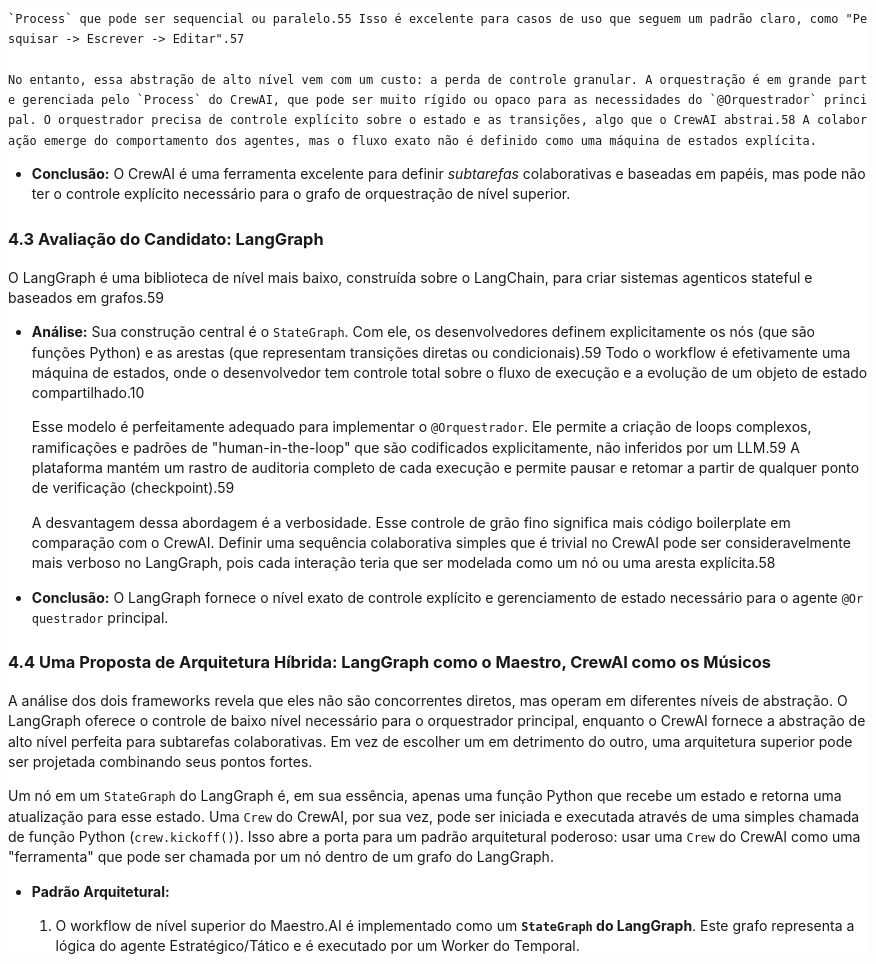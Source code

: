     `Process` que pode ser sequencial ou paralelo.55 Isso é excelente para casos de uso que seguem um padrão claro, como "Pesquisar -> Escrever -> Editar".57
    
    No entanto, essa abstração de alto nível vem com um custo: a perda de controle granular. A orquestração é em grande parte gerenciada pelo `Process` do CrewAI, que pode ser muito rígido ou opaco para as necessidades do `@Orquestrador` principal. O orquestrador precisa de controle explícito sobre o estado e as transições, algo que o CrewAI abstrai.58 A colaboração emerge do comportamento dos agentes, mas o fluxo exato não é definido como uma máquina de estados explícita.
    
- **Conclusão:** O CrewAI é uma ferramenta excelente para definir _subtarefas_ colaborativas e baseadas em papéis, mas pode não ter o controle explícito necessário para o grafo de orquestração de nível superior.
    

### 4.3 Avaliação do Candidato: LangGraph

O LangGraph é uma biblioteca de nível mais baixo, construída sobre o LangChain, para criar sistemas agenticos stateful e baseados em grafos.59

- **Análise:** Sua construção central é o `StateGraph`. Com ele, os desenvolvedores definem explicitamente os nós (que são funções Python) e as arestas (que representam transições diretas ou condicionais).59 Todo o workflow é efetivamente uma máquina de estados, onde o desenvolvedor tem controle total sobre o fluxo de execução e a evolução de um objeto de estado compartilhado.10
    
    Esse modelo é perfeitamente adequado para implementar o `@Orquestrador`. Ele permite a criação de loops complexos, ramificações e padrões de "human-in-the-loop" que são codificados explicitamente, não inferidos por um LLM.59 A plataforma mantém um rastro de auditoria completo de cada execução e permite pausar e retomar a partir de qualquer ponto de verificação (checkpoint).59
    
    A desvantagem dessa abordagem é a verbosidade. Esse controle de grão fino significa mais código boilerplate em comparação com o CrewAI. Definir uma sequência colaborativa simples que é trivial no CrewAI pode ser consideravelmente mais verboso no LangGraph, pois cada interação teria que ser modelada como um nó ou uma aresta explícita.58
    
- **Conclusão:** O LangGraph fornece o nível exato de controle explícito e gerenciamento de estado necessário para o agente `@Orquestrador` principal.
    

### 4.4 Uma Proposta de Arquitetura Híbrida: LangGraph como o Maestro, CrewAI como os Músicos

A análise dos dois frameworks revela que eles não são concorrentes diretos, mas operam em diferentes níveis de abstração. O LangGraph oferece o controle de baixo nível necessário para o orquestrador principal, enquanto o CrewAI fornece a abstração de alto nível perfeita para subtarefas colaborativas. Em vez de escolher um em detrimento do outro, uma arquitetura superior pode ser projetada combinando seus pontos fortes.

Um nó em um `StateGraph` do LangGraph é, em sua essência, apenas uma função Python que recebe um estado e retorna uma atualização para esse estado. Uma `Crew` do CrewAI, por sua vez, pode ser iniciada e executada através de uma simples chamada de função Python (`crew.kickoff()`). Isso abre a porta para um padrão arquitetural poderoso: usar uma `Crew` do CrewAI como uma "ferramenta" que pode ser chamada por um nó dentro de um grafo do LangGraph.

- **Padrão Arquitetural:**
    
    1. O workflow de nível superior do Maestro.AI é implementado como um **`StateGraph` do LangGraph**. Este grafo representa a lógica do agente Estratégico/Tático e é executado por um Worker do Temporal.
        